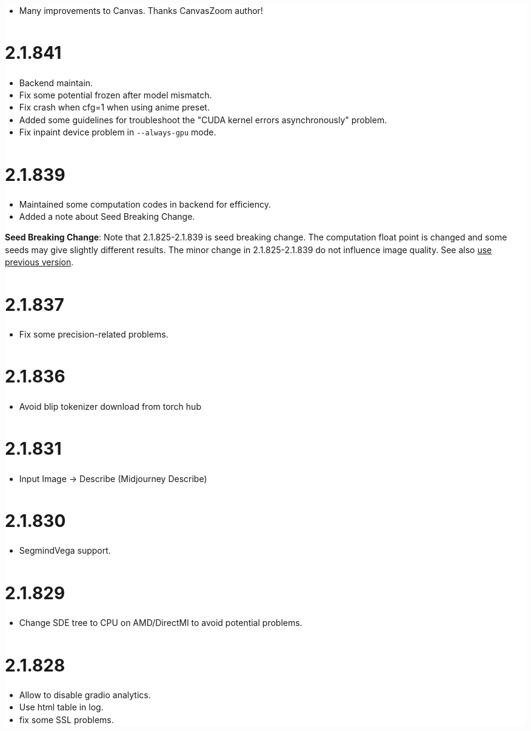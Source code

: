 * Many improvements to Canvas. Thanks CanvasZoom author!

# 2.1.841

* Backend maintain.
* Fix some potential frozen after model mismatch.
* Fix crash when cfg=1 when using anime preset.
* Added some guidelines for troubleshoot the "CUDA kernel errors asynchronously" problem.
* Fix inpaint device problem in `--always-gpu` mode.

# 2.1.839

* Maintained some computation codes in backend for efficiency.
* Added a note about Seed Breaking Change.

**Seed Breaking Change**: Note that 2.1.825-2.1.839 is seed breaking change. The computation float point is changed and some seeds may give slightly different results. The minor change in 2.1.825-2.1.839 do not influence image quality. See also [use previous version](https://github.com/lllyasviel/Fooocus/discussions/1405).

# 2.1.837

* Fix some precision-related problems.

# 2.1.836

* Avoid blip tokenizer download from torch hub

# 2.1.831

* Input Image -> Describe (Midjourney Describe)

# 2.1.830

* SegmindVega support.

# 2.1.829

* Change SDE tree to CPU on AMD/DirectMl to avoid potential problems.

# 2.1.828

* Allow to disable gradio analytics.
* Use html table in log.
* fix some SSL problems.
